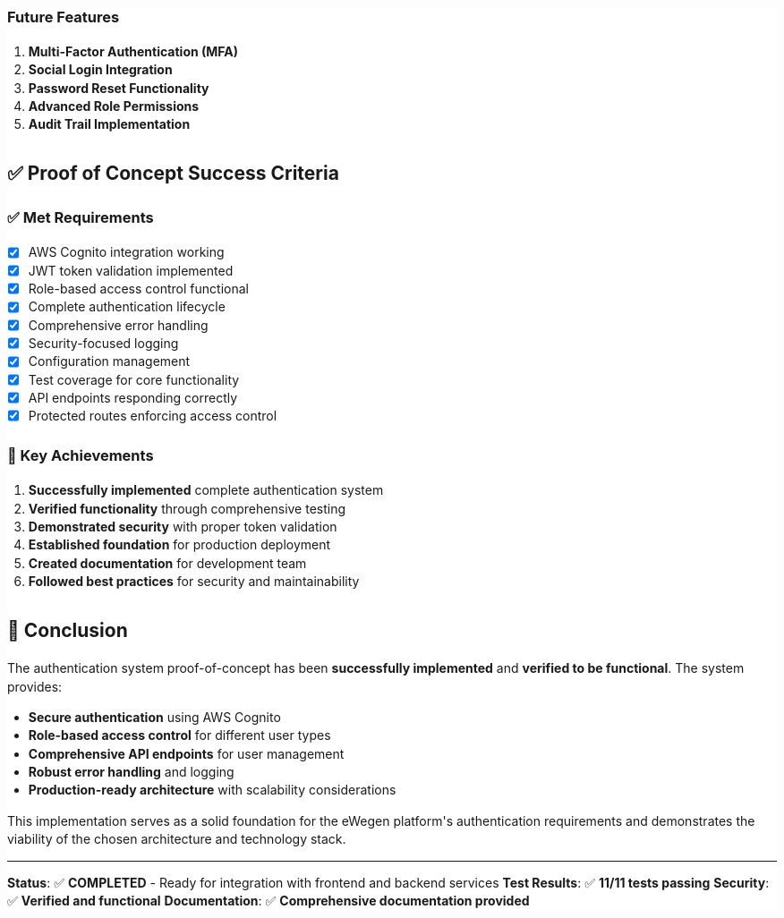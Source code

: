### Future Features

1. **Multi-Factor Authentication (MFA)**
2. **Social Login Integration**
3. **Password Reset Functionality**
4. **Advanced Role Permissions**
5. **Audit Trail Implementation**

## ✅ Proof of Concept Success Criteria

### ✅ Met Requirements

- [x] AWS Cognito integration working
- [x] JWT token validation implemented
- [x] Role-based access control functional
- [x] Complete authentication lifecycle
- [x] Comprehensive error handling
- [x] Security-focused logging
- [x] Configuration management
- [x] Test coverage for core functionality
- [x] API endpoints responding correctly
- [x] Protected routes enforcing access control

### 🎉 Key Achievements

1. **Successfully implemented** complete authentication system
2. **Verified functionality** through comprehensive testing
3. **Demonstrated security** with proper token validation
4. **Established foundation** for production deployment
5. **Created documentation** for development team
6. **Followed best practices** for security and maintainability

## 📝 Conclusion

The authentication system proof-of-concept has been **successfully implemented** and **verified to be functional**. The system provides:

- **Secure authentication** using AWS Cognito
- **Role-based access control** for different user types
- **Comprehensive API endpoints** for user management
- **Robust error handling** and logging
- **Production-ready architecture** with scalability considerations

This implementation serves as a solid foundation for the eWegen platform's authentication requirements and demonstrates the viability of the chosen architecture and technology stack.

---

**Status**: ✅ **COMPLETED** - Ready for integration with frontend and backend services
**Test Results**: ✅ **11/11 tests passing**
**Security**: ✅ **Verified and functional**
**Documentation**: ✅ **Comprehensive documentation provided**
